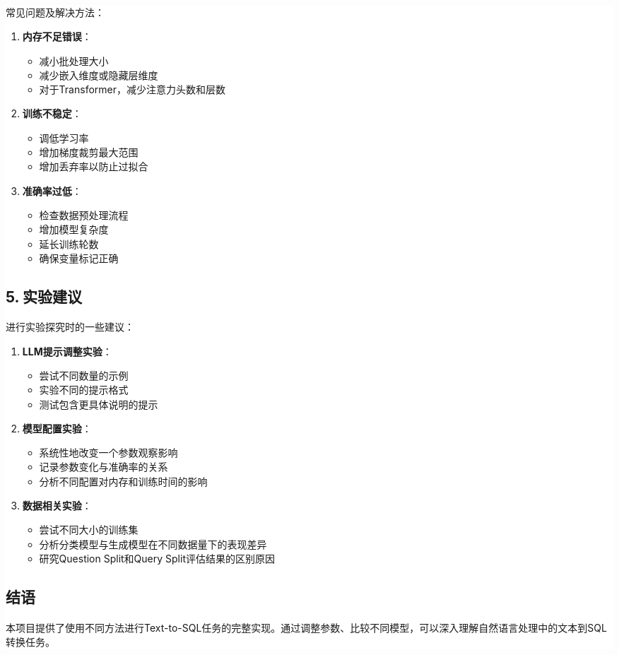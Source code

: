 常见问题及解决方法：

1. **内存不足错误**：
   - 减小批处理大小
   - 减少嵌入维度或隐藏层维度
   - 对于Transformer，减少注意力头数和层数

2. **训练不稳定**：
   - 调低学习率
   - 增加梯度裁剪最大范围
   - 增加丢弃率以防止过拟合

3. **准确率过低**：
   - 检查数据预处理流程
   - 增加模型复杂度
   - 延长训练轮数
   - 确保变量标记正确

## 5. 实验建议

进行实验探究时的一些建议：

1. **LLM提示调整实验**：
   - 尝试不同数量的示例
   - 实验不同的提示格式
   - 测试包含更具体说明的提示

2. **模型配置实验**：
   - 系统性地改变一个参数观察影响
   - 记录参数变化与准确率的关系
   - 分析不同配置对内存和训练时间的影响

3. **数据相关实验**：
   - 尝试不同大小的训练集
   - 分析分类模型与生成模型在不同数据量下的表现差异
   - 研究Question Split和Query Split评估结果的区别原因

## 结语

本项目提供了使用不同方法进行Text-to-SQL任务的完整实现。通过调整参数、比较不同模型，可以深入理解自然语言处理中的文本到SQL转换任务。